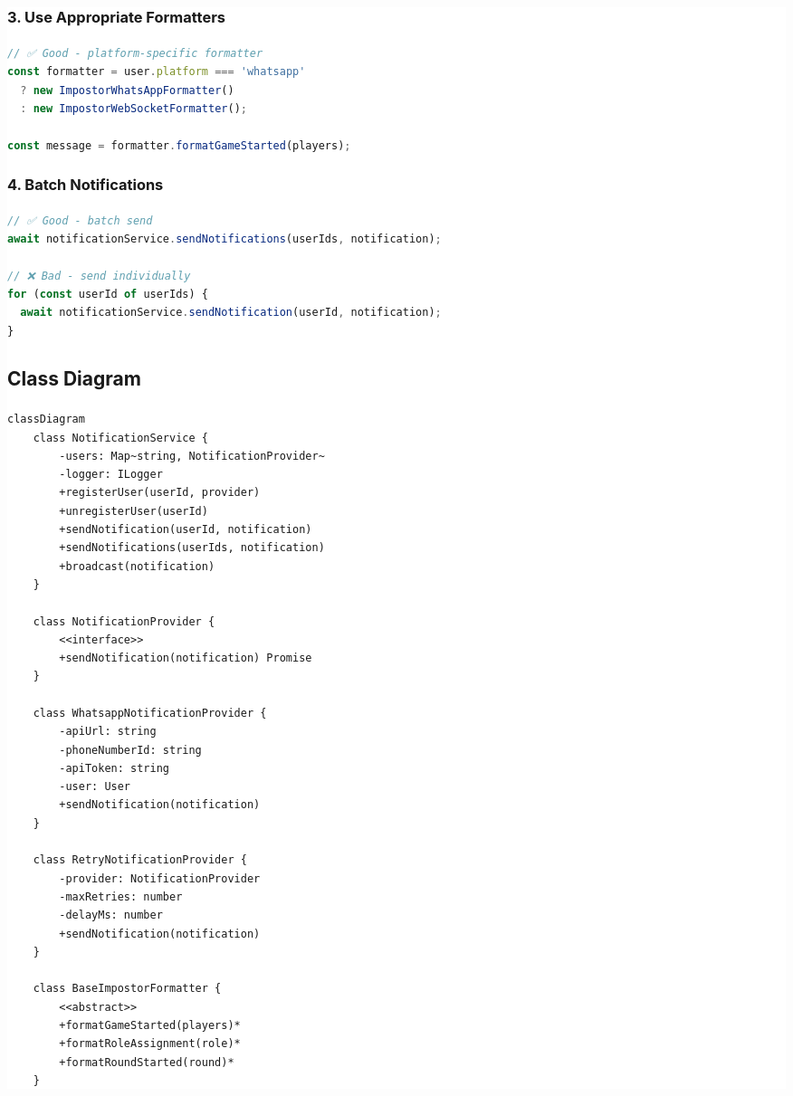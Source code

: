 ### 3. Use Appropriate Formatters

```typescript
// ✅ Good - platform-specific formatter
const formatter = user.platform === 'whatsapp'
  ? new ImpostorWhatsAppFormatter()
  : new ImpostorWebSocketFormatter();

const message = formatter.formatGameStarted(players);
```

### 4. Batch Notifications

```typescript
// ✅ Good - batch send
await notificationService.sendNotifications(userIds, notification);

// ❌ Bad - send individually
for (const userId of userIds) {
  await notificationService.sendNotification(userId, notification);
}
```

## Class Diagram

```mermaid
classDiagram
    class NotificationService {
        -users: Map~string, NotificationProvider~
        -logger: ILogger
        +registerUser(userId, provider)
        +unregisterUser(userId)
        +sendNotification(userId, notification)
        +sendNotifications(userIds, notification)
        +broadcast(notification)
    }

    class NotificationProvider {
        <<interface>>
        +sendNotification(notification) Promise
    }

    class WhatsappNotificationProvider {
        -apiUrl: string
        -phoneNumberId: string
        -apiToken: string
        -user: User
        +sendNotification(notification)
    }

    class RetryNotificationProvider {
        -provider: NotificationProvider
        -maxRetries: number
        -delayMs: number
        +sendNotification(notification)
    }

    class BaseImpostorFormatter {
        <<abstract>>
        +formatGameStarted(players)*
        +formatRoleAssignment(role)*
        +formatRoundStarted(round)*
    }

```